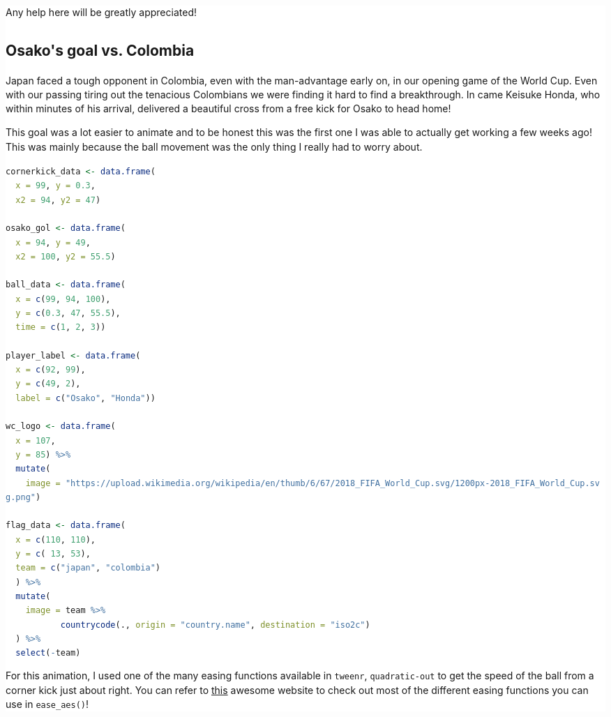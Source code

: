Any help here will be greatly appreciated!

Osako's goal vs. Colombia
-------------------------

Japan faced a tough opponent in Colombia, even with the man-advantage early on, in our opening game of the World Cup. Even with our passing tiring out the tenacious Colombians we were finding it hard to find a breakthrough. In came Keisuke Honda, who within minutes of his arrival, delivered a beautiful cross from a free kick for Osako to head home!

This goal was a lot easier to animate and to be honest this was the first one I was able to actually get working a few weeks ago! This was mainly because the ball movement was the only thing I really had to worry about.

``` r
cornerkick_data <- data.frame(
  x = 99, y = 0.3,
  x2 = 94, y2 = 47)

osako_gol <- data.frame(
  x = 94, y = 49,
  x2 = 100, y2 = 55.5)

ball_data <- data.frame(
  x = c(99, 94, 100),
  y = c(0.3, 47, 55.5),
  time = c(1, 2, 3))

player_label <- data.frame(
  x = c(92, 99), 
  y = c(49, 2),
  label = c("Osako", "Honda"))

wc_logo <- data.frame(
  x = 107,
  y = 85) %>% 
  mutate(
    image = "https://upload.wikimedia.org/wikipedia/en/thumb/6/67/2018_FIFA_World_Cup.svg/1200px-2018_FIFA_World_Cup.svg.png")

flag_data <- data.frame(
  x = c(110, 110),
  y = c( 13, 53),
  team = c("japan", "colombia")
  ) %>% 
  mutate(
    image = team %>% 
           countrycode(., origin = "country.name", destination = "iso2c")
  ) %>% 
  select(-team)
```

For this animation, I used one of the many easing functions available in `tweenr`, `quadratic-out` to get the speed of the ball from a corner kick just about right. You can refer to [this](https://easings.net/) awesome website to check out most of the different easing functions you can use in `ease_aes()`!

